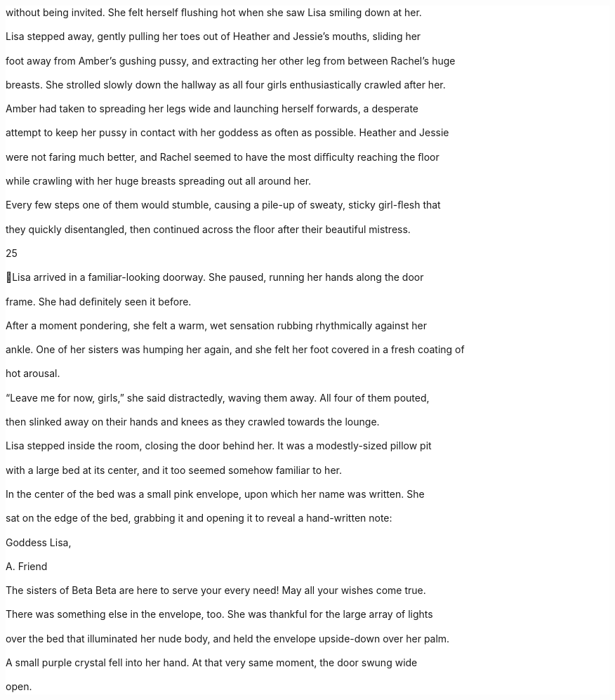 without being invited. She felt herself ﬂushing hot when she saw Lisa smiling down at her.


Lisa stepped away, gently pulling her toes out of Heather and Jessie’s mouths, sliding her 

foot away from Amber’s gushing pussy, and extracting her other leg from between Rachel’s huge 

breasts. She strolled slowly down the hallway as all four girls enthusiastically crawled after her.


Amber had taken to spreading her legs wide and launching herself forwards, a desperate 

attempt to keep her pussy in contact with her goddess as often as possible. Heather and Jessie 

were not faring much better, and Rachel seemed to have the most diﬃculty reaching the ﬂoor 

while crawling with her huge breasts spreading out all around her. 


Every few steps one of them would stumble, causing a pile-up of sweaty, sticky girl-ﬂesh that 

they quickly disentangled, then continued across the ﬂoor after their beautiful mistress.


25

Lisa arrived in a familiar-looking doorway. She paused, running her hands along the door 

frame. She had deﬁnitely seen it before.


After a moment pondering, she felt a warm, wet sensation rubbing rhythmically against her 

ankle. One of her sisters was humping her again, and she felt her foot covered in a fresh coating of 

hot arousal.


“Leave me for now, girls,” she said distractedly, waving them away. All four of them pouted, 

then slinked away on their hands and knees as they crawled towards the lounge.


Lisa stepped inside the room, closing the door behind her. It was a modestly-sized pillow pit 

with a large bed at its center, and it too seemed somehow familiar to her. 


In the center of the bed was a small pink envelope, upon which her name was written. She 

sat on the edge of the bed, grabbing it and opening it to reveal a hand-written note:


Goddess Lisa, 

A. Friend 

The sisters of Beta Beta are here to serve your every need! May all your wishes come true. 

There was something else in the envelope, too. She was thankful for the large array of lights 

over the bed that illuminated her nude body, and held the envelope upside-down over her palm. 


A small purple crystal fell into her hand. At that very same moment, the door swung wide 

open.

